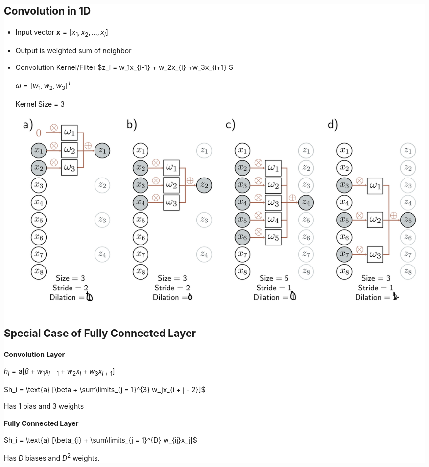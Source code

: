 ## Convolution in 1D
- Input vector $\mathbf{x} = [x_1, x_2, ..., x_i]$
- Output is weighted sum of neighbor
- Convolution Kernel/Filter
  $z_i = w_1x_{i-1} + w_2x_{i} +w_3x_{i+1} $

  $\omega = [w_1, w_2, w_3]^{T}$

  Kernel Size = 3
  ![](images/Convolution_1D.png)

## Special Case of Fully Connected Layer
**Convolution Layer**

$h_i = \text{a} [\beta + w_1x_{i-1} + w_2x_{i} +w_3x_{i+1}]$

$h_i = \text{a} [\beta + \sum\limits_{j = 1}^{3} w_jx_{i + j - 2}]$

Has 1 bias and 3 weights

**Fully Connected Layer**

$h_i = \text{a} [\beta_{i} + \sum\limits_{j = 1}^{D} w_{ij}x_j]$

Has $D$ biases and $D^2$ weights.

